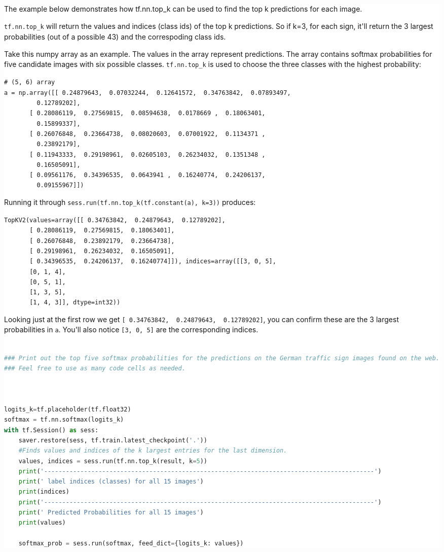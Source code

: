 The example below demonstrates how tf.nn.top_k can be used to find the top k predictions for each image.

`tf.nn.top_k` will return the values and indices (class ids) of the top k predictions. So if k=3, for each sign, it'll return the 3 largest probabilities (out of a possible 43) and the correspoding class ids.

Take this numpy array as an example. The values in the array represent predictions. The array contains softmax probabilities for five candidate images with six possible classes. `tf.nn.top_k` is used to choose the three classes with the highest probability:

```
# (5, 6) array
a = np.array([[ 0.24879643,  0.07032244,  0.12641572,  0.34763842,  0.07893497,
         0.12789202],
       [ 0.28086119,  0.27569815,  0.08594638,  0.0178669 ,  0.18063401,
         0.15899337],
       [ 0.26076848,  0.23664738,  0.08020603,  0.07001922,  0.1134371 ,
         0.23892179],
       [ 0.11943333,  0.29198961,  0.02605103,  0.26234032,  0.1351348 ,
         0.16505091],
       [ 0.09561176,  0.34396535,  0.0643941 ,  0.16240774,  0.24206137,
         0.09155967]])
```

Running it through `sess.run(tf.nn.top_k(tf.constant(a), k=3))` produces:

```
TopKV2(values=array([[ 0.34763842,  0.24879643,  0.12789202],
       [ 0.28086119,  0.27569815,  0.18063401],
       [ 0.26076848,  0.23892179,  0.23664738],
       [ 0.29198961,  0.26234032,  0.16505091],
       [ 0.34396535,  0.24206137,  0.16240774]]), indices=array([[3, 0, 5],
       [0, 1, 4],
       [0, 5, 1],
       [1, 3, 5],
       [1, 4, 3]], dtype=int32))
```

Looking just at the first row we get `[ 0.34763842,  0.24879643,  0.12789202]`, you can confirm these are the 3 largest probabilities in `a`. You'll also notice `[3, 0, 5]` are the corresponding indices.


```python

### Print out the top five softmax probabilities for the predictions on the German traffic sign images found on the web. 
### Feel free to use as many code cells as needed.



logits_k=tf.placeholder(tf.float32)
softmax = tf.nn.softmax(logits_k)
with tf.Session() as sess:
    saver.restore(sess, tf.train.latest_checkpoint('.'))
    #Finds values and indices of the k largest entries for the last dimension.
    values, indices = sess.run(tf.nn.top_k(result, k=5))
    print('-------------------------------------------------------------------------------------------')
    print(' label indices (classes) for all 15 images')
    print(indices)
    print('-------------------------------------------------------------------------------------------')
    print(' Predicted Probabilities for all 15 images')
    print(values)
    
    softmax_prob = sess.run(softmax, feed_dict={logits_k: values})
```